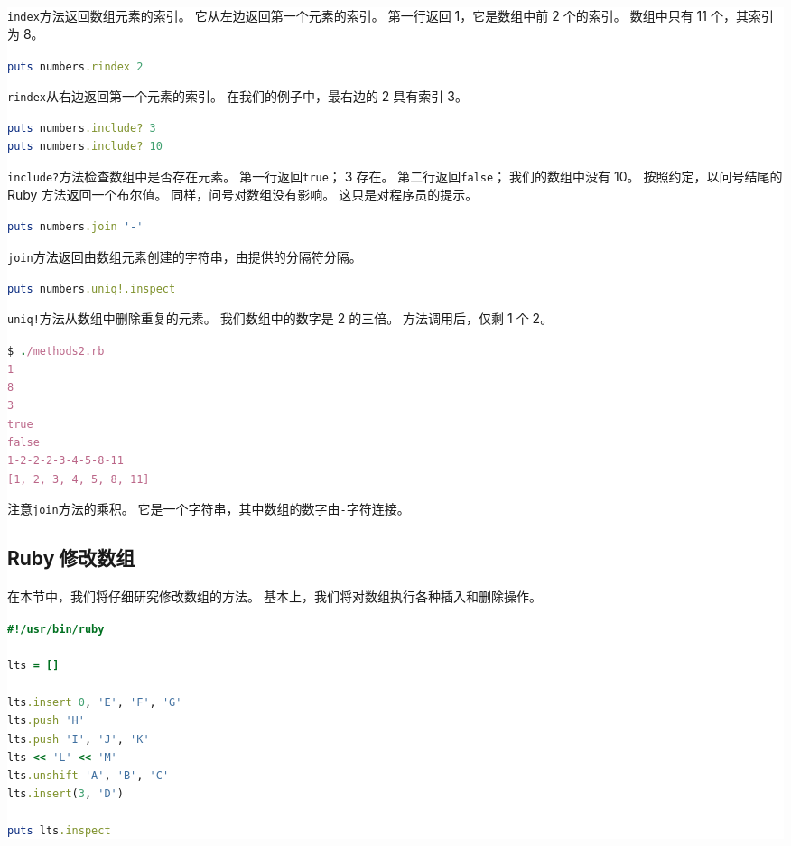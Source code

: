 `index`方法返回数组元素的索引。 它从左边返回第一个元素的索引。 第一行返回 1，它是数组中前 2 个的索引。 数组中只有 11 个，其索引为 8。

```ruby
puts numbers.rindex 2

```

`rindex`从右边返回第一个元素的索引。 在我们的例子中，最右边的 2 具有索引 3。

```ruby
puts numbers.include? 3
puts numbers.include? 10

```

`include?`方法检查数组中是否存在元素。 第一行返回`true`； 3 存在。 第二行返回`false`； 我们的数组中没有 10。 按照约定，以问号结尾的 Ruby 方法返回一个布尔值。 同样，问号对数组没有影响。 这只是对程序员的提示。

```ruby
puts numbers.join '-'

```

`join`方法返回由数组元素创建的字符串，由提供的分隔符分隔。

```ruby
puts numbers.uniq!.inspect

```

`uniq!`方法从数组中删除重复的元素。 我们数组中的数字是 2 的三倍。 方法调用后，仅剩 1 个 2。

```ruby
$ ./methods2.rb 
1
8
3
true
false
1-2-2-2-3-4-5-8-11
[1, 2, 3, 4, 5, 8, 11]

```

注意`join`方法的乘积。 它是一个字符串，其中数组的数字由`-`字符连接。

## Ruby 修改数组

在本节中，我们将仔细研究修改数组的方法。 基本上，我们将对数组执行各种插入和删除操作。

```ruby
#!/usr/bin/ruby

lts = []

lts.insert 0, 'E', 'F', 'G'
lts.push 'H'
lts.push 'I', 'J', 'K'
lts << 'L' << 'M' 
lts.unshift 'A', 'B', 'C'
lts.insert(3, 'D')

puts lts.inspect

```

